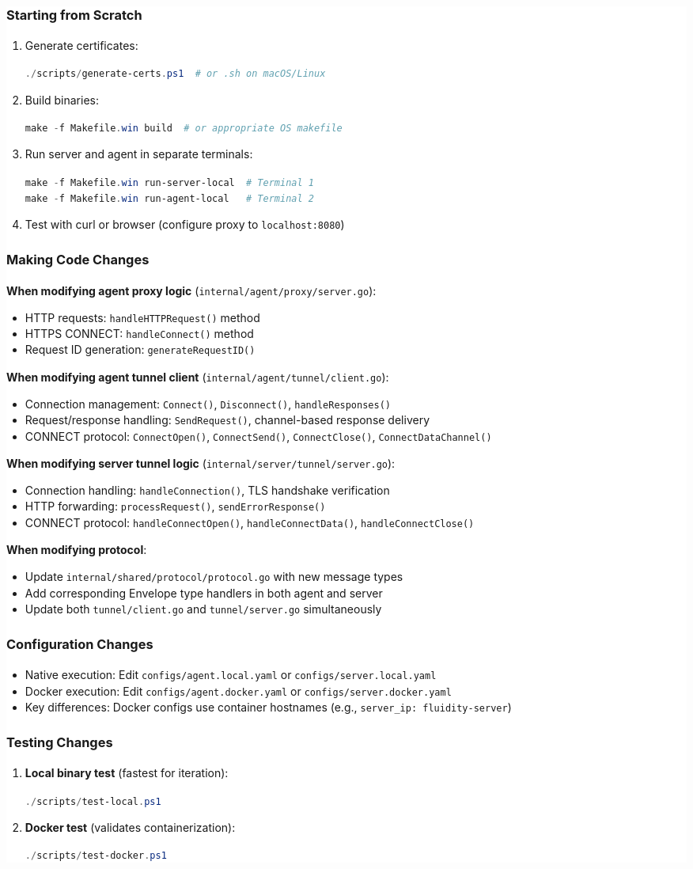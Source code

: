 ### Starting from Scratch

1. Generate certificates:
   ```powershell
   ./scripts/generate-certs.ps1  # or .sh on macOS/Linux
   ```

2. Build binaries:
   ```powershell
   make -f Makefile.win build  # or appropriate OS makefile
   ```

3. Run server and agent in separate terminals:
   ```powershell
   make -f Makefile.win run-server-local  # Terminal 1
   make -f Makefile.win run-agent-local   # Terminal 2
   ```

4. Test with curl or browser (configure proxy to `localhost:8080`)

### Making Code Changes

**When modifying agent proxy logic** (`internal/agent/proxy/server.go`):
- HTTP requests: `handleHTTPRequest()` method
- HTTPS CONNECT: `handleConnect()` method
- Request ID generation: `generateRequestID()`

**When modifying agent tunnel client** (`internal/agent/tunnel/client.go`):
- Connection management: `Connect()`, `Disconnect()`, `handleResponses()`
- Request/response handling: `SendRequest()`, channel-based response delivery
- CONNECT protocol: `ConnectOpen()`, `ConnectSend()`, `ConnectClose()`, `ConnectDataChannel()`

**When modifying server tunnel logic** (`internal/server/tunnel/server.go`):
- Connection handling: `handleConnection()`, TLS handshake verification
- HTTP forwarding: `processRequest()`, `sendErrorResponse()`
- CONNECT protocol: `handleConnectOpen()`, `handleConnectData()`, `handleConnectClose()`

**When modifying protocol**:
- Update `internal/shared/protocol/protocol.go` with new message types
- Add corresponding Envelope type handlers in both agent and server
- Update both `tunnel/client.go` and `tunnel/server.go` simultaneously

### Configuration Changes

- Native execution: Edit `configs/agent.local.yaml` or `configs/server.local.yaml`
- Docker execution: Edit `configs/agent.docker.yaml` or `configs/server.docker.yaml`
- Key differences: Docker configs use container hostnames (e.g., `server_ip: fluidity-server`)

### Testing Changes

1. **Local binary test** (fastest for iteration):
   ```powershell
   ./scripts/test-local.ps1
   ```

2. **Docker test** (validates containerization):
   ```powershell
   ./scripts/test-docker.ps1
   ```
